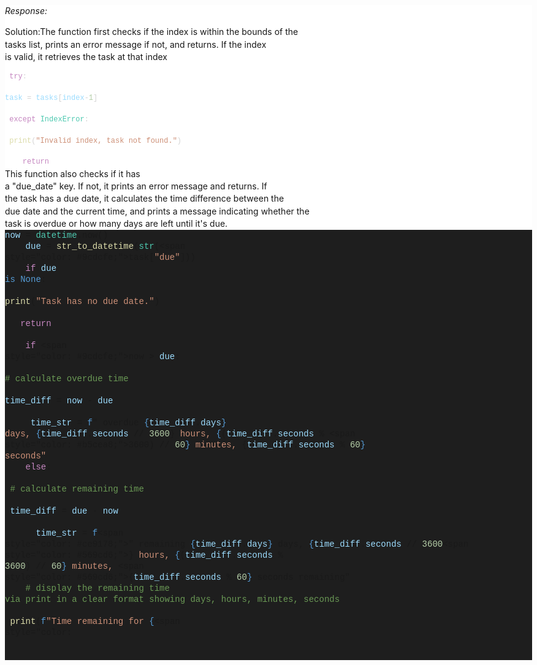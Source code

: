<tr><td> <em>Response:</em> <p>Solution:The function first checks if the index is within the bounds of the<br>tasks list, prints an error message if not, and returns. If the index<br>is valid, it retrieves the task at that index<div><div style="color: rgb(212, 212, 212);<br>background-color: rgb(30, 30, 30); font-family: Menlo, Monaco, &quot;Courier New&quot;, monospace; font-size: 12px; line-height:<br>18px; white-space: pre;"><div> <span style="color: #c586c0;">try</span>:</div><div>       <br><span style="color: #9cdcfe;">task</span> = <span style="color: #9cdcfe;">tasks</span>[<span style="color: #9cdcfe;">index</span>-<span style="color: #b5cea8;">1</span>]</div><div>  <br> <span style="color: #c586c0;">except</span> <span style="color: #4ec9b0;">IndexError</span>:</div><div>      <br> <span style="color: #dcdcaa;">print</span>(<span style="color: #ce9178;">&quot;Invalid index, task not found.&quot;</span>)</div><div>   <br>    <span style="color: #c586c0;">return</span></div></div></div><div>This function also checks if it has<br>a &quot;due_date&quot; key. If not, it prints an error message and returns. If<br>the task has a due date, it calculates the time difference between the<br>due date and the current time, and prints a message indicating whether the<br>task is overdue or how many days are left until it&#39;s due.<br></div><div><div style="color:<br>rgb(212, 212, 212); background-color: rgb(30, 30, 30); font-family: Menlo, Monaco, &quot;Courier New&quot;, monospace;<br>font-size: 12px; line-height: 18px; white-space: pre;"><div><span style="color: #9cdcfe;">now</span> = <span style="color: #4ec9b0;">datetime</span>.<span style="color:<br>#dcdcaa;">now</span>()</div><div>    <span style="color: #9cdcfe;">due</span> = <span style="color: #dcdcaa;">str_to_datetime</span>(<span style="color: #4ec9b0;">str</span>(&lt;span<br>style=&quot;color: #9cdcfe;&quot;&gt;task</span>[<span style="color: #ce9178;">&quot;due&quot;</span>]))</div><div>    <span style="color: #c586c0;">if</span> <span style="color: #9cdcfe;">due</span><br><span style="color: #569cd6;">is</span> <span style="color: #569cd6;">None</span>:</div><div>       <br><span style="color: #dcdcaa;">print</span>(<span style="color: #ce9178;">&quot;Task has no due date.&quot;</span>)</div><div>    <br>   <span style="color: #c586c0;">return</span></div><br><div>    <span style="color: #c586c0;">if</span> &lt;span<br>style=&quot;color: #9cdcfe;&quot;&gt;now</span> &gt; <span style="color: #9cdcfe;">due</span>:</div><div>       <br><span style="color: #6a9955;"># calculate overdue time</span></div><div>       <br><span style="color: #9cdcfe;">time_diff</span> = <span style="color: #9cdcfe;">now</span> - <span style="color: #9cdcfe;">due</span></div><div>  <br>     <span style="color: #9cdcfe;">time_str</span> = <span style="color: #569cd6;">f</span><span style="color:<br>#ce9178;">&quot; overdue </span><span style="color: #569cd6;">{</span><span style="color: #9cdcfe;">time_diff</span>.<span style="color: #9cdcfe;">days</span><span style="color: #569cd6;">}</span><span style="color: #ce9178;"><br>days, </span><span style="color: #569cd6;">{</span><span style="color: #9cdcfe;">time_diff</span>.<span style="color: #9cdcfe;">seconds</span> // <span style="color: #b5cea8;">3600</span><span style="color:<br>#569cd6;">}</span><span style="color: #ce9178;"> hours, </span><span style="color: #569cd6;">{</span>(<span style="color: #9cdcfe;">time_diff</span>.<span style="color: #9cdcfe;">seconds</span> % &lt;span<br>style=&quot;color: #b5cea8;&quot;&gt;3600</span>) // <span style="color: #b5cea8;">60</span><span style="color: #569cd6;">}</span><span style="color: #ce9178;"> minutes, </span><span style="color:<br>#569cd6;">{</span><span style="color: #9cdcfe;">time_diff</span>.<span style="color: #9cdcfe;">seconds</span> % <span style="color: #b5cea8;">60</span><span style="color: #569cd6;">}</span><span style="color: #ce9178;"><br>seconds&quot;</span></div><div>    <span style="color: #c586c0;">else</span>:</div><div>      <br> <span style="color: #6a9955;"># calculate remaining time</span></div><div>      <br> <span style="color: #9cdcfe;">time_diff</span> = <span style="color: #9cdcfe;">due</span> - <span style="color: #9cdcfe;">now</span></div><div> <br>      <span style="color: #9cdcfe;">time_str</span> = <span style="color: #569cd6;">f</span>&lt;span<br>style=&quot;color: #ce9178;&quot;&gt;&quot; remaining </span><span style="color: #569cd6;">{</span><span style="color: #9cdcfe;">time_diff</span>.<span style="color: #9cdcfe;">days</span><span style="color: #569cd6;">}</span><span style="color:<br>#ce9178;"> days, </span><span style="color: #569cd6;">{</span><span style="color: #9cdcfe;">time_diff</span>.<span style="color: #9cdcfe;">seconds</span> // <span style="color: #b5cea8;">3600</span>&lt;span<br>style=&quot;color: #569cd6;&quot;&gt;}</span><span style="color: #ce9178;"> hours, </span><span style="color: #569cd6;">{</span>(<span style="color: #9cdcfe;">time_diff</span>.<span style="color: #9cdcfe;">seconds</span> %<br><span style="color: #b5cea8;">3600</span>) // <span style="color: #b5cea8;">60</span><span style="color: #569cd6;">}</span><span style="color: #ce9178;"> minutes, </span>&lt;span<br>style=&quot;color: #569cd6;&quot;&gt;{</span><span style="color: #9cdcfe;">time_diff</span>.<span style="color: #9cdcfe;">seconds</span> % <span style="color: #b5cea8;">60</span><span style="color: #569cd6;">}</span><span style="color:<br>#ce9178;"> seconds remaining&quot;</span></div><div>    <span style="color: #6a9955;"># display the remaining time<br>via print in a clear format showing days, hours, minutes, seconds</span></div><div>  <br> <span style="color: #dcdcaa;">print</span>(<span style="color: #569cd6;">f</span><span style="color: #ce9178;">&quot;Time remaining for </span><span style="color: #569cd6;">{</span>&lt;span<br>style=&quot;color: